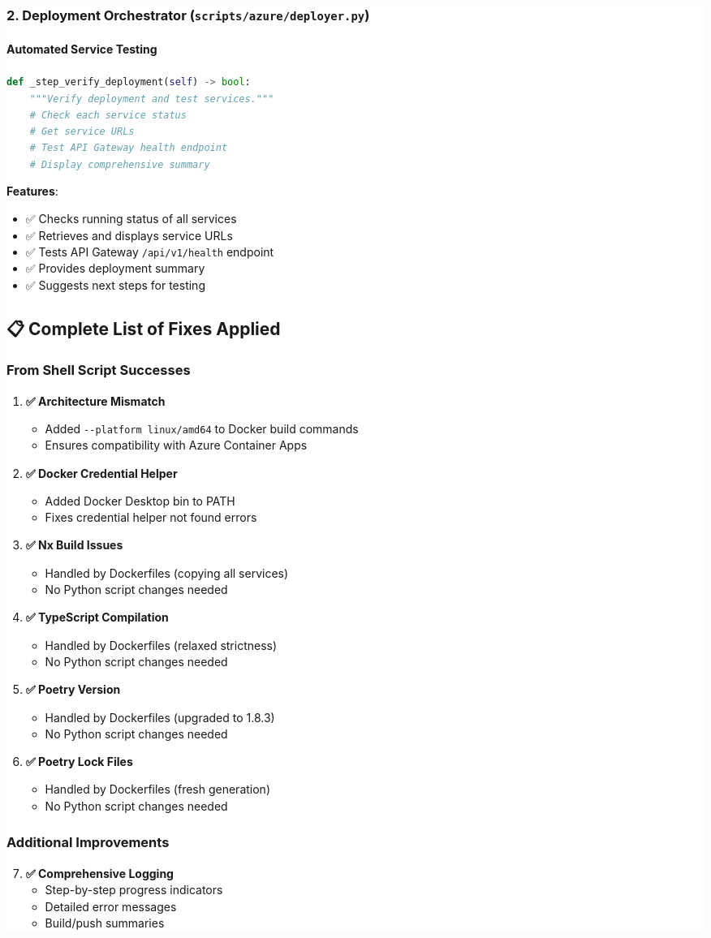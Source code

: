 ### 2. Deployment Orchestrator (`scripts/azure/deployer.py`)

#### Automated Service Testing
```python
def _step_verify_deployment(self) -> bool:
    """Verify deployment and test services."""
    # Check each service status
    # Get service URLs
    # Test API Gateway health endpoint
    # Display comprehensive summary
```

**Features**:
- ✅ Checks running status of all services
- ✅ Retrieves and displays service URLs
- ✅ Tests API Gateway `/api/v1/health` endpoint
- ✅ Provides deployment summary
- ✅ Suggests next steps for testing

## 📋 Complete List of Fixes Applied

### From Shell Script Successes

1. **✅ Architecture Mismatch**
   - Added `--platform linux/amd64` to Docker build commands
   - Ensures compatibility with Azure Container Apps

2. **✅ Docker Credential Helper**
   - Added Docker Desktop bin to PATH
   - Fixes credential helper not found errors

3. **✅ Nx Build Issues**
   - Handled by Dockerfiles (copying all services)
   - No Python script changes needed

4. **✅ TypeScript Compilation**
   - Handled by Dockerfiles (relaxed strictness)
   - No Python script changes needed

5. **✅ Poetry Version**
   - Handled by Dockerfiles (upgraded to 1.8.3)
   - No Python script changes needed

6. **✅ Poetry Lock Files**
   - Handled by Dockerfiles (fresh generation)
   - No Python script changes needed

### Additional Improvements

7. **✅ Comprehensive Logging**
   - Step-by-step progress indicators
   - Detailed error messages
   - Build/push summaries
